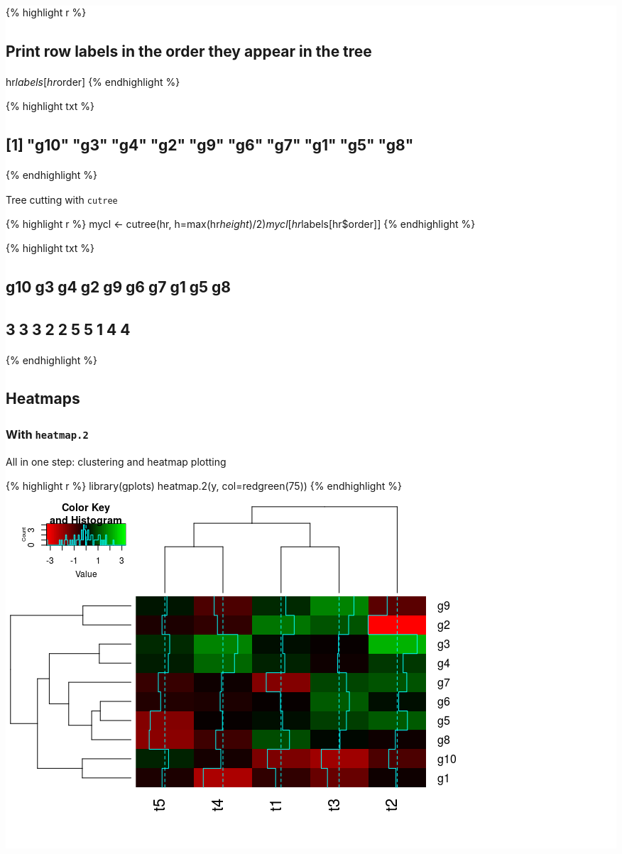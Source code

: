 {% highlight r %}
## Print row labels in the order they appear in the tree
hr$labels[hr$order] 
{% endhighlight %}

{% highlight txt %}
##  [1] "g10" "g3"  "g4"  "g2"  "g9"  "g6"  "g7"  "g1"  "g5"  "g8"
{% endhighlight %}

Tree cutting with `cutree`

{% highlight r %}
mycl <- cutree(hr, h=max(hr$height)/2)
mycl[hr$labels[hr$order]] 
{% endhighlight %}

{% highlight txt %}
## g10  g3  g4  g2  g9  g6  g7  g1  g5  g8 
##   3   3   3   2   2   5   5   1   4   4
{% endhighlight %}

## Heatmaps

### With `heatmap.2`

All in one step: clustering and heatmap plotting

{% highlight r %}
library(gplots)
heatmap.2(y, col=redgreen(75))
{% endhighlight %}

![](Rclustering_files/heatmap2a-1.png)
